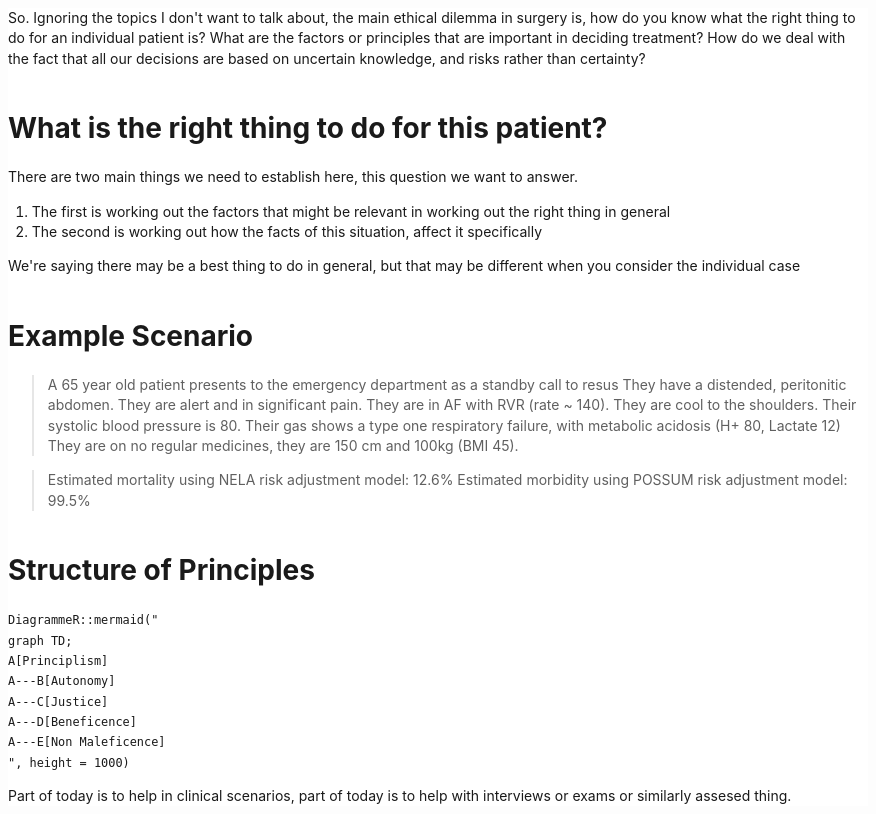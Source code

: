 So. Ignoring the topics I don't want to talk about, the main ethical dilemma in surgery is, how do you know what the right thing to do for an individual patient is? What are the factors or principles that are important in deciding treatment? How do we deal with the fact that all our decisions are based on uncertain knowledge, and risks rather than certainty?

</div>

# What is the right thing to do for this patient?

<div class="notes">

There are two main things we need to establish here, this question we want to answer.

1. The first is working out the factors that might be relevant in working out the right thing in general
2. The second is working out how the facts of this situation, affect it specifically

We're saying there may be a best thing to do in general, but that may be different when you consider the individual case

</div>

# Example Scenario

> A 65 year old patient presents to the emergency department as a standby call to resus
> They have a distended, peritonitic abdomen. They are alert and in significant pain.
> They are in AF with RVR (rate ~ 140). They are cool to the shoulders. Their systolic blood pressure is 80.
> Their gas shows a type one respiratory failure, with metabolic acidosis (H+ 80, Lactate 12)
> They are on no regular medicines, they are 150 cm and 100kg (BMI 45).

> Estimated mortality using NELA risk adjustment model: 12.6%
> Estimated morbidity using POSSUM risk adjustment model: 99.5%


# Structure of Principles

```{r, echo= FALSE}
DiagrammeR::mermaid("
graph TD;
A[Principlism]
A---B[Autonomy]
A---C[Justice]
A---D[Beneficence]
A---E[Non Maleficence]
", height = 1000)
```


<div class="notes">

Part of today is to help in clinical scenarios, part of today is to help with interviews or exams or similarly assesed thing.
